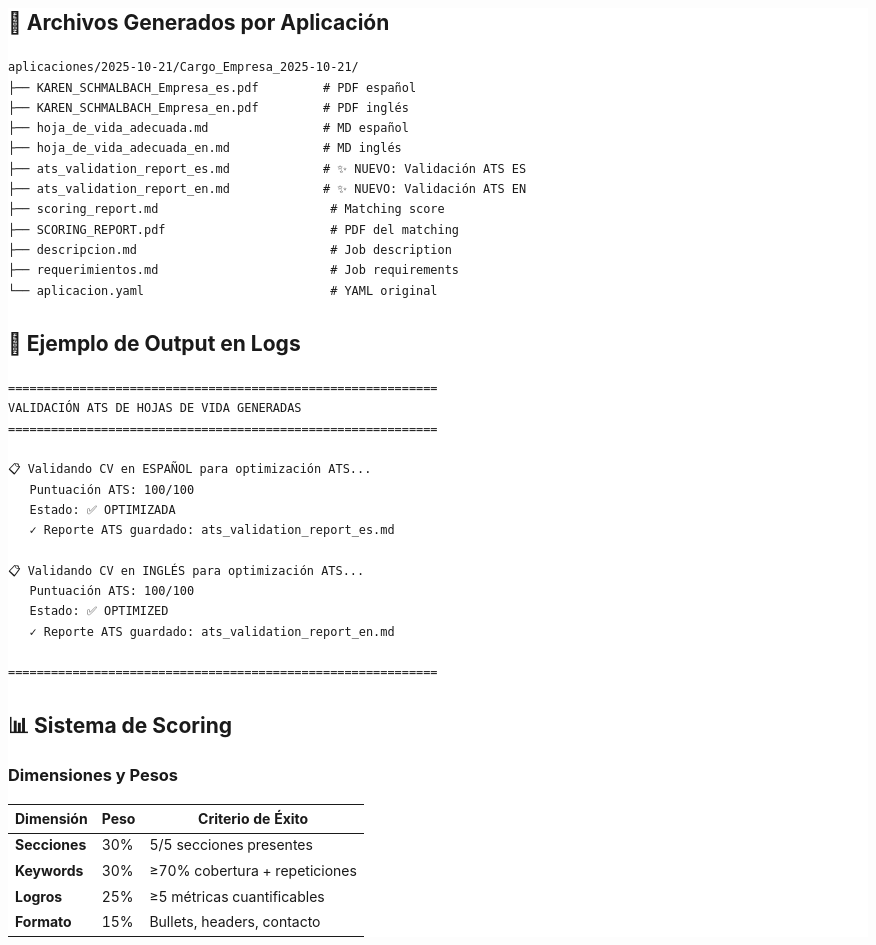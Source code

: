 ```
```

## 📁 Archivos Generados por Aplicación

```
aplicaciones/2025-10-21/Cargo_Empresa_2025-10-21/
├── KAREN_SCHMALBACH_Empresa_es.pdf         # PDF español
├── KAREN_SCHMALBACH_Empresa_en.pdf         # PDF inglés
├── hoja_de_vida_adecuada.md                # MD español
├── hoja_de_vida_adecuada_en.md             # MD inglés
├── ats_validation_report_es.md             # ✨ NUEVO: Validación ATS ES
├── ats_validation_report_en.md             # ✨ NUEVO: Validación ATS EN
├── scoring_report.md                        # Matching score
├── SCORING_REPORT.pdf                       # PDF del matching
├── descripcion.md                           # Job description
├── requerimientos.md                        # Job requirements
└── aplicacion.yaml                          # YAML original
```

## 🎨 Ejemplo de Output en Logs

```
============================================================
VALIDACIÓN ATS DE HOJAS DE VIDA GENERADAS
============================================================

📋 Validando CV en ESPAÑOL para optimización ATS...
   Puntuación ATS: 100/100
   Estado: ✅ OPTIMIZADA
   ✓ Reporte ATS guardado: ats_validation_report_es.md

📋 Validando CV en INGLÉS para optimización ATS...
   Puntuación ATS: 100/100
   Estado: ✅ OPTIMIZED
   ✓ Reporte ATS guardado: ats_validation_report_en.md

============================================================
```

## 📊 Sistema de Scoring

### Dimensiones y Pesos

| Dimensión | Peso | Criterio de Éxito |
|-----------|------|-------------------|
| **Secciones** | 30% | 5/5 secciones presentes |
| **Keywords** | 30% | ≥70% cobertura + repeticiones |
| **Logros** | 25% | ≥5 métricas cuantificables |
| **Formato** | 15% | Bullets, headers, contacto |
